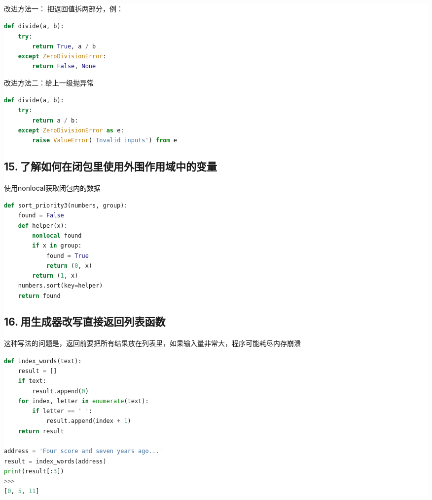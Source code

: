 改进方法一： 把返回值拆两部分，例：

```python
def divide(a, b):
	try:
		return True, a / b
	except ZeroDivisionError:
		return False, None
```

改进方法二：给上一级抛异常

```python
def divide(a, b):
	try:
		return a / b:
	except ZeroDivisionError as e:
		raise ValueError('Invalid inputs') from e
```

## 15. 了解如何在闭包里使用外围作用域中的变量

使用nonlocal获取闭包内的数据

```python
def sort_priority3(numbers, group):
	found = False
	def helper(x):
		nonlocal found
		if x in group:
			found = True
			return (0, x)
		return (1, x)
	numbers.sort(key=helper)
	return found
```

## 16. 用生成器改写直接返回列表函数

这种写法的问题是，返回前要把所有结果放在列表里，如果输入量非常大，程序可能耗尽内存崩溃

```python
def index_words(text):
	result = []
	if text:
		result.append(0)
	for index, letter in enumerate(text):
		if letter == ' ':
			result.append(index + 1)
	return result

address = 'Four score and seven years ago...'
result = index_words(address)
print(result[:3])
>>>
[0, 5, 11]
```
